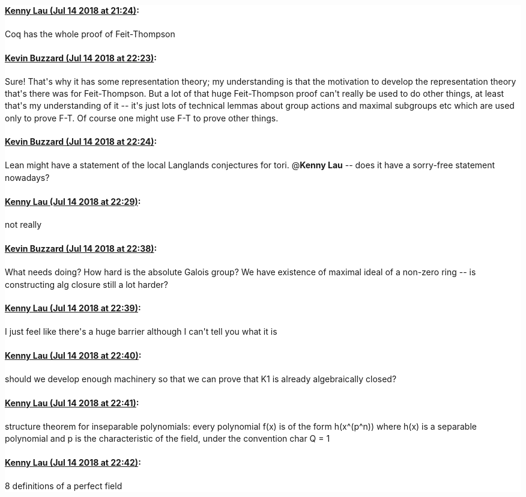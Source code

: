 #### [Kenny Lau (Jul 14 2018 at 21:24)](https://leanprover.zulipchat.com/#narrow/stream/113488-general/topic/Rich%20Standard%20Library%3F/near/129673136):
Coq has the whole proof of Feit-Thompson

#### [Kevin Buzzard (Jul 14 2018 at 22:23)](https://leanprover.zulipchat.com/#narrow/stream/113488-general/topic/Rich%20Standard%20Library%3F/near/129674924):
Sure! That's why it has some representation theory; my understanding is that the motivation to develop the representation theory that's there was for Feit-Thompson. But a lot of that huge Feit-Thompson proof can't really be used to do other things, at least that's my understanding of it -- it's just lots of technical lemmas about group actions and maximal subgroups etc which are used only to prove F-T. Of course one might use F-T to prove other things.

#### [Kevin Buzzard (Jul 14 2018 at 22:24)](https://leanprover.zulipchat.com/#narrow/stream/113488-general/topic/Rich%20Standard%20Library%3F/near/129674972):
Lean might have a statement of the local Langlands conjectures for tori. @**Kenny Lau**  -- does it have a sorry-free statement nowadays?

#### [Kenny Lau (Jul 14 2018 at 22:29)](https://leanprover.zulipchat.com/#narrow/stream/113488-general/topic/Rich%20Standard%20Library%3F/near/129675103):
not really

#### [Kevin Buzzard (Jul 14 2018 at 22:38)](https://leanprover.zulipchat.com/#narrow/stream/113488-general/topic/Rich%20Standard%20Library%3F/near/129675370):
What needs doing? How hard is the absolute Galois group? We have existence of maximal ideal of a non-zero ring -- is constructing alg closure still a lot harder?

#### [Kenny Lau (Jul 14 2018 at 22:39)](https://leanprover.zulipchat.com/#narrow/stream/113488-general/topic/Rich%20Standard%20Library%3F/near/129675384):
I just feel like there's a huge barrier although I can't tell you what it is

#### [Kenny Lau (Jul 14 2018 at 22:40)](https://leanprover.zulipchat.com/#narrow/stream/113488-general/topic/Rich%20Standard%20Library%3F/near/129675436):
should we develop enough machinery so that we can prove that K1 is already algebraically closed?

#### [Kenny Lau (Jul 14 2018 at 22:41)](https://leanprover.zulipchat.com/#narrow/stream/113488-general/topic/Rich%20Standard%20Library%3F/near/129675444):
structure theorem for inseparable polynomials: every polynomial f(x) is of the form h(x^(p^n)) where h(x) is a separable polynomial and p is the characteristic of the field, under the convention char Q = 1

#### [Kenny Lau (Jul 14 2018 at 22:42)](https://leanprover.zulipchat.com/#narrow/stream/113488-general/topic/Rich%20Standard%20Library%3F/near/129675485):
8 definitions of a perfect field

